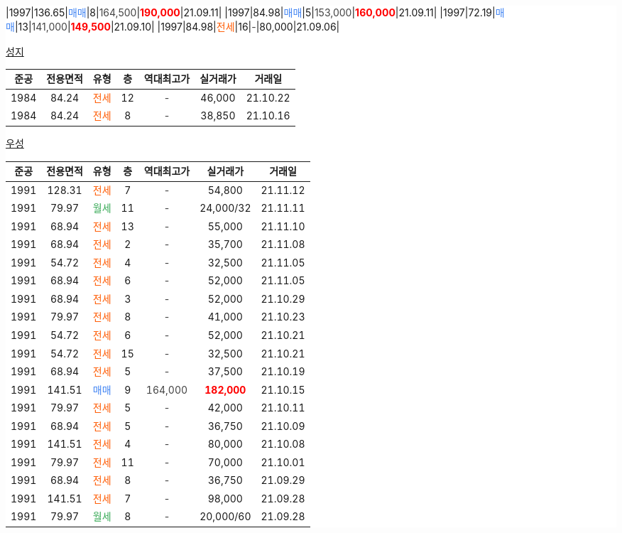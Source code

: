 |1997|136.65|<span style="color:#4285F3">매매</span>|8|<span style="color:#444444">164,500</span>|<b><span style="color:#FF0000">190,000</span></b>|21.09.11|
|1997|84.98|<span style="color:#4285F3">매매</span>|5|<span style="color:#444444">153,000</span>|<b><span style="color:#FF0000">160,000</span></b>|21.09.11|
|1997|72.19|<span style="color:#4285F3">매매</span>|13|<span style="color:#444444">141,000</span>|<b><span style="color:#FF0000">149,500</span></b>|21.09.10|
|1997|84.98|<span style="color:#FF5A00">전세</span>|16|<span style="color:#444444">-</span>|80,000|21.09.06|


<script async src="https://pagead2.googlesyndication.com/pagead/js/adsbygoogle.js"></script>

<ins class="adsbygoogle"
     style="display:block"
     data-ad-client="ca-pub-1142216861245946"
     data-ad-slot="4805727019"
     data-ad-format="auto"
     data-full-width-responsive="true"></ins>
<script>
     (adsbygoogle = window.adsbygoogle || []).push({});
</script>


[성지](https://search.naver.com/search.naver?query=%EC%84%B1%EC%A7%80)

|준공|전용면적|유형|층|역대최고가|실거래가|거래일|
|:---:|:---:|:---:|:---:|:---:|:---:|:---:|
|1984|84.24|<span style="color:#FF5A00">전세</span>|12|<span style="color:#444444">-</span>|46,000|21.10.22|
|1984|84.24|<span style="color:#FF5A00">전세</span>|8|<span style="color:#444444">-</span>|38,850|21.10.16|

[우성](https://search.naver.com/search.naver?query=%EC%9A%B0%EC%84%B1)

|준공|전용면적|유형|층|역대최고가|실거래가|거래일|
|:---:|:---:|:---:|:---:|:---:|:---:|:---:|
|1991|128.31|<span style="color:#FF5A00">전세</span>|7|<span style="color:#444444">-</span>|54,800|21.11.12|
|1991|79.97|<span style="color:#34A853">월세</span>|11|<span style="color:#444444">-</span>|24,000/32|21.11.11|
|1991|68.94|<span style="color:#FF5A00">전세</span>|13|<span style="color:#444444">-</span>|55,000|21.11.10|
|1991|68.94|<span style="color:#FF5A00">전세</span>|2|<span style="color:#444444">-</span>|35,700|21.11.08|
|1991|54.72|<span style="color:#FF5A00">전세</span>|4|<span style="color:#444444">-</span>|32,500|21.11.05|
|1991|68.94|<span style="color:#FF5A00">전세</span>|6|<span style="color:#444444">-</span>|52,000|21.11.05|
|1991|68.94|<span style="color:#FF5A00">전세</span>|3|<span style="color:#444444">-</span>|52,000|21.10.29|
|1991|79.97|<span style="color:#FF5A00">전세</span>|8|<span style="color:#444444">-</span>|41,000|21.10.23|
|1991|54.72|<span style="color:#FF5A00">전세</span>|6|<span style="color:#444444">-</span>|52,000|21.10.21|
|1991|54.72|<span style="color:#FF5A00">전세</span>|15|<span style="color:#444444">-</span>|32,500|21.10.21|
|1991|68.94|<span style="color:#FF5A00">전세</span>|5|<span style="color:#444444">-</span>|37,500|21.10.19|
|1991|141.51|<span style="color:#4285F3">매매</span>|9|<span style="color:#444444">164,000</span>|<b><span style="color:#FF0000">182,000</span></b>|21.10.15|
|1991|79.97|<span style="color:#FF5A00">전세</span>|5|<span style="color:#444444">-</span>|42,000|21.10.11|
|1991|68.94|<span style="color:#FF5A00">전세</span>|5|<span style="color:#444444">-</span>|36,750|21.10.09|
|1991|141.51|<span style="color:#FF5A00">전세</span>|4|<span style="color:#444444">-</span>|80,000|21.10.08|
|1991|79.97|<span style="color:#FF5A00">전세</span>|11|<span style="color:#444444">-</span>|70,000|21.10.01|
|1991|68.94|<span style="color:#FF5A00">전세</span>|8|<span style="color:#444444">-</span>|36,750|21.09.29|
|1991|141.51|<span style="color:#FF5A00">전세</span>|7|<span style="color:#444444">-</span>|98,000|21.09.28|
|1991|79.97|<span style="color:#34A853">월세</span>|8|<span style="color:#444444">-</span>|20,000/60|21.09.28|